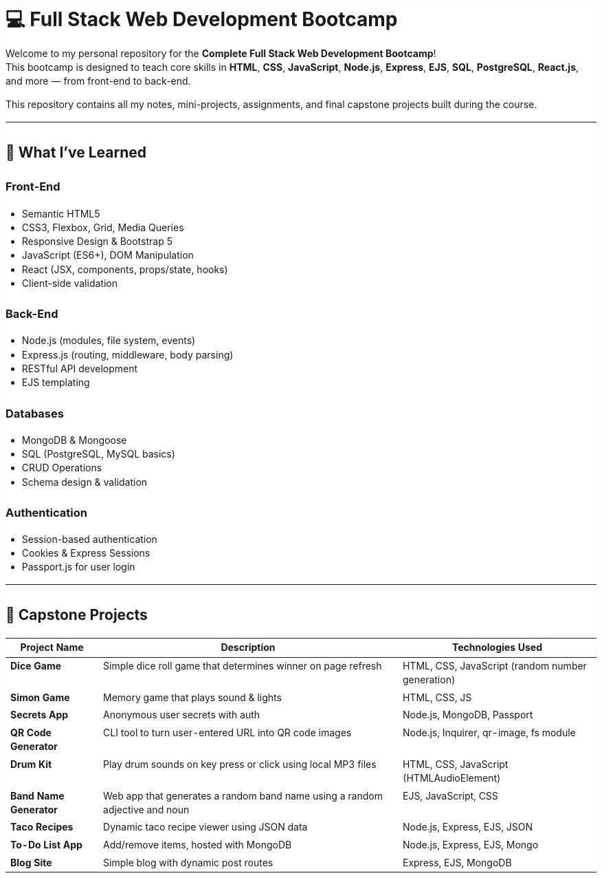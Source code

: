 # 💻 Full Stack Web Development Bootcamp

Welcome to my personal repository for the **Complete Full Stack Web Development Bootcamp**!  
This bootcamp is designed to teach core skills in **HTML**, **CSS**, **JavaScript**, **Node.js**, **Express**, **EJS**, **SQL**, **PostgreSQL**, **React.js**, and more — from front-end to back-end.

This repository contains all my notes, mini-projects, assignments, and final capstone projects built during the course.

---

## 🧠 What I’ve Learned

### Front-End

- Semantic HTML5
- CSS3, Flexbox, Grid, Media Queries
- Responsive Design & Bootstrap 5
- JavaScript (ES6+), DOM Manipulation
- React (JSX, components, props/state, hooks)
- Client-side validation

### Back-End

- Node.js (modules, file system, events)
- Express.js (routing, middleware, body parsing)
- RESTful API development
- EJS templating

### Databases

- MongoDB & Mongoose
- SQL (PostgreSQL, MySQL basics)
- CRUD Operations
- Schema design & validation

### Authentication

- Session-based authentication
- Cookies & Express Sessions
- Passport.js for user login

---

## 🚀 Capstone Projects

| Project Name        | Description                                  | Technologies Used           |
|---------------------|----------------------------------------------|------------------------------|
| **Dice Game**        | Simple dice roll game that determines winner on page refresh | HTML, CSS, JavaScript (random number generation) |
| **Simon Game**      | Memory game that plays sound & lights        | HTML, CSS, JS                |
| **Secrets App**     | Anonymous user secrets with auth             | Node.js, MongoDB, Passport   |
| **QR Code Generator**| CLI tool to turn user-entered URL into QR code images | Node.js, Inquirer, qr-image, fs module     |
| **Drum Kit**         | Play drum sounds on key press or click using local MP3 files | HTML, CSS, JavaScript (HTMLAudioElement) |
| **Band Name Generator** | Web app that generates a random band name using a random adjective and noun | EJS, JavaScript, CSS |
| **Taco Recipes**    | Dynamic taco recipe viewer using JSON data  | Node.js, Express, EJS, JSON  |
| **To-Do List App**  | Add/remove items, hosted with MongoDB        | Node.js, Express, EJS, Mongo |
| **Blog Site**       | Simple blog with dynamic post routes         | Express, EJS, MongoDB        |